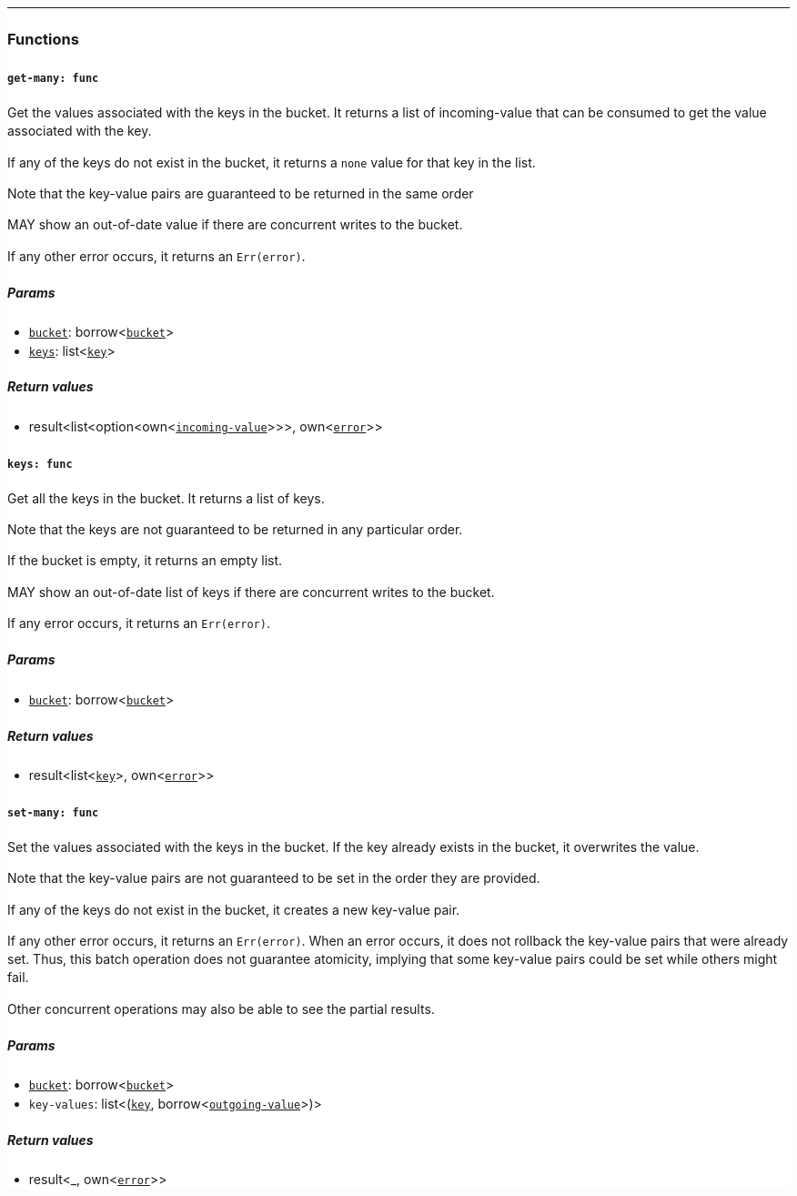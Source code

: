 ----
<h3>Functions</h3>
<h4><a name="get_many"></a><code>get-many: func</code></h4>
<p>Get the values associated with the keys in the bucket. It returns a list of
incoming-value that can be consumed to get the value associated with the key.</p>
<p>If any of the keys do not exist in the bucket, it returns a <code>none</code> value for
that key in the list.</p>
<p>Note that the key-value pairs are guaranteed to be returned in the same order</p>
<p>MAY show an out-of-date value if there are concurrent writes to the bucket.</p>
<p>If any other error occurs, it returns an <code>Err(error)</code>.</p>
<h5>Params</h5>
<ul>
<li><a name="get_many.bucket"></a><a href="#bucket"><code>bucket</code></a>: borrow&lt;<a href="#bucket"><a href="#bucket"><code>bucket</code></a></a>&gt;</li>
<li><a name="get_many.keys"></a><a href="#keys"><code>keys</code></a>: list&lt;<a href="#key"><a href="#key"><code>key</code></a></a>&gt;</li>
</ul>
<h5>Return values</h5>
<ul>
<li><a name="get_many.0"></a> result&lt;list&lt;option&lt;own&lt;<a href="#incoming_value"><a href="#incoming_value"><code>incoming-value</code></a></a>&gt;&gt;&gt;, own&lt;<a href="#error"><a href="#error"><code>error</code></a></a>&gt;&gt;</li>
</ul>
<h4><a name="keys"></a><code>keys: func</code></h4>
<p>Get all the keys in the bucket. It returns a list of keys.</p>
<p>Note that the keys are not guaranteed to be returned in any particular order.</p>
<p>If the bucket is empty, it returns an empty list.</p>
<p>MAY show an out-of-date list of keys if there are concurrent writes to the bucket.</p>
<p>If any error occurs, it returns an <code>Err(error)</code>.</p>
<h5>Params</h5>
<ul>
<li><a name="keys.bucket"></a><a href="#bucket"><code>bucket</code></a>: borrow&lt;<a href="#bucket"><a href="#bucket"><code>bucket</code></a></a>&gt;</li>
</ul>
<h5>Return values</h5>
<ul>
<li><a name="keys.0"></a> result&lt;list&lt;<a href="#key"><a href="#key"><code>key</code></a></a>&gt;, own&lt;<a href="#error"><a href="#error"><code>error</code></a></a>&gt;&gt;</li>
</ul>
<h4><a name="set_many"></a><code>set-many: func</code></h4>
<p>Set the values associated with the keys in the bucket. If the key already
exists in the bucket, it overwrites the value.</p>
<p>Note that the key-value pairs are not guaranteed to be set in the order
they are provided.</p>
<p>If any of the keys do not exist in the bucket, it creates a new key-value pair.</p>
<p>If any other error occurs, it returns an <code>Err(error)</code>. When an error occurs, it
does not rollback the key-value pairs that were already set. Thus, this batch operation
does not guarantee atomicity, implying that some key-value pairs could be
set while others might fail.</p>
<p>Other concurrent operations may also be able to see the partial results.</p>
<h5>Params</h5>
<ul>
<li><a name="set_many.bucket"></a><a href="#bucket"><code>bucket</code></a>: borrow&lt;<a href="#bucket"><a href="#bucket"><code>bucket</code></a></a>&gt;</li>
<li><a name="set_many.key_values"></a><code>key-values</code>: list&lt;(<a href="#key"><a href="#key"><code>key</code></a></a>, borrow&lt;<a href="#outgoing_value"><a href="#outgoing_value"><code>outgoing-value</code></a></a>&gt;)&gt;</li>
</ul>
<h5>Return values</h5>
<ul>
<li><a name="set_many.0"></a> result&lt;_, own&lt;<a href="#error"><a href="#error"><code>error</code></a></a>&gt;&gt;</li>
</ul>